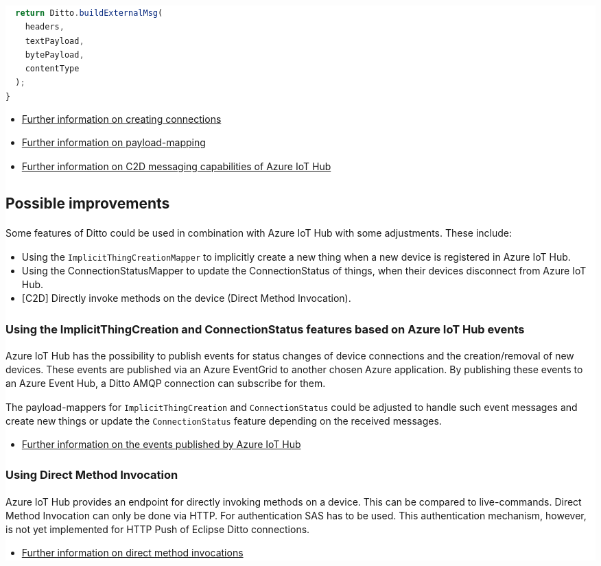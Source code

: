 ```javascript
  return Ditto.buildExternalMsg(
    headers,
    textPayload,
    bytePayload,
    contentType
  );
}
```

- [Further information on creating connections](https://www.eclipse.org/ditto/connectivity-manage-connections.html)

- [Further information on payload-mapping](https://www.eclipse.org/ditto/connectivity-mapping.html)

- [Further information on C2D messaging capabilities of Azure IoT Hub](https://docs.microsoft.com/de-de/azure/iot-hub/iot-hub-devguide-messages-c2d)

## Possible improvements

Some features of Ditto could be used in combination with Azure IoT Hub with some adjustments. These include:

- Using the `ImplicitThingCreationMapper` to implicitly create a new thing when a new device is registered in Azure IoT Hub.
- Using the ConnectionStatusMapper to update the ConnectionStatus of things, when their devices disconnect from Azure IoT Hub.
- \[C2D\] Directly invoke methods on the device (Direct Method Invocation).

### Using the ImplicitThingCreation and ConnectionStatus features based on Azure IoT Hub events

Azure IoT Hub has the possibility to publish events for status changes of device connections and the creation/removal of new devices.
These events are published via an Azure EventGrid to another chosen Azure application. 
By publishing these events to an Azure Event Hub, a Ditto AMQP connection can subscribe for them.

The payload-mappers for `ImplicitThingCreation` and `ConnectionStatus` could be adjusted to handle such event messages and 
create new things or update the `ConnectionStatus` feature depending on the received messages.

- [Further information on the events published by Azure IoT Hub](https://docs.microsoft.com/de-de/azure/event-grid/event-schema-iot-hub?tabs=event-grid-event-schema)

### Using Direct Method Invocation

Azure IoT Hub provides an endpoint for directly invoking methods on a device. This can be compared to live-commands.
Direct Method Invocation can only be done via HTTP. For authentication SAS has to be used. 
This authentication mechanism, however, is not yet implemented for HTTP Push of Eclipse Ditto 
connections.

- [Further information on direct method invocations](https://docs.microsoft.com/de-de/azure/iot-hub/iot-hub-devguide-direct-methods)
